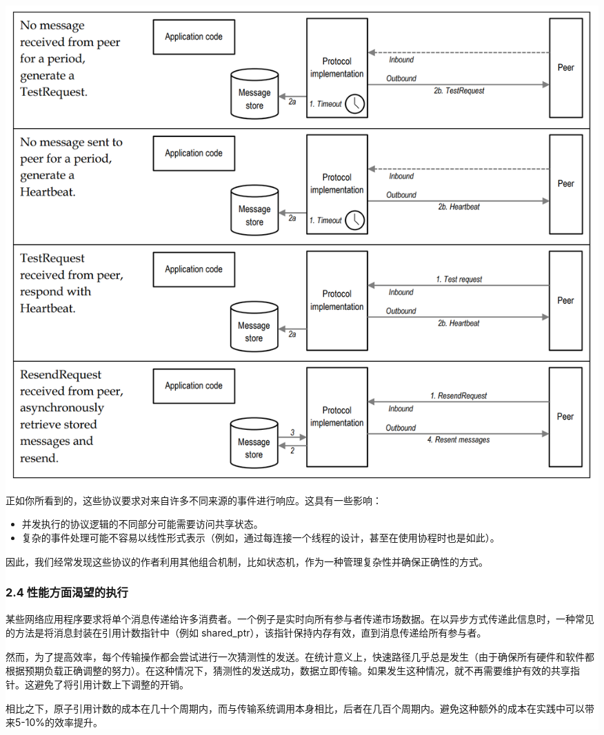 ![](img\3.png)

正如你所看到的，这些协议要求对来自许多不同来源的事件进行响应。这具有一些影响：

- 并发执行的协议逻辑的不同部分可能需要访问共享状态。
- 复杂的事件处理可能不容易以线性形式表示（例如，通过每连接一个线程的设计，甚至在使用协程时也是如此）。

因此，我们经常发现这些协议的作者利用其他组合机制，比如状态机，作为一种管理复杂性并确保正确性的方式。

### 2.4 性能方面渴望的执行

某些网络应用程序要求将单个消息传递给许多消费者。一个例子是实时向所有参与者传递市场数据。在以异步方式传递此信息时，一种常见的方法是将消息封装在引用计数指针中（例如 shared_ptr），该指针保持内存有效，直到消息传递给所有参与者。

然而，为了提高效率，每个传输操作都会尝试进行一次猜测性的发送。在统计意义上，快速路径几乎总是发生（由于确保所有硬件和软件都根据预期负载正确调整的努力）。在这种情况下，猜测性的发送成功，数据立即传输。如果发生这种情况，就不再需要维护有效的共享指针。这避免了将引用计数上下调整的开销。

相比之下，原子引用计数的成本在几十个周期内，而与传输系统调用本身相比，后者在几百个周期内。避免这种额外的成本在实践中可以带来5-10%的效率提升。

